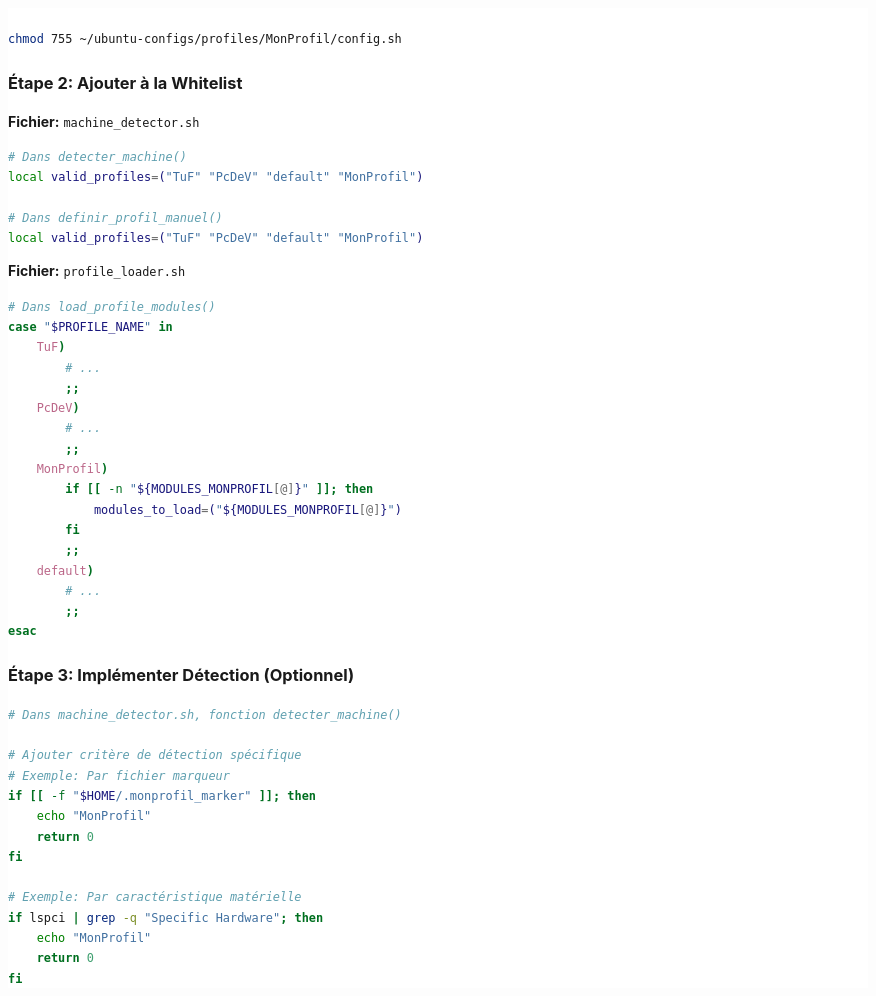 ```bash

chmod 755 ~/ubuntu-configs/profiles/MonProfil/config.sh
```

### Étape 2: Ajouter à la Whitelist

**Fichier:** `machine_detector.sh`

```bash
# Dans detecter_machine()
local valid_profiles=("TuF" "PcDeV" "default" "MonProfil")

# Dans definir_profil_manuel()
local valid_profiles=("TuF" "PcDeV" "default" "MonProfil")
```

**Fichier:** `profile_loader.sh`

```bash
# Dans load_profile_modules()
case "$PROFILE_NAME" in
    TuF)
        # ...
        ;;
    PcDeV)
        # ...
        ;;
    MonProfil)
        if [[ -n "${MODULES_MONPROFIL[@]}" ]]; then
            modules_to_load=("${MODULES_MONPROFIL[@]}")
        fi
        ;;
    default)
        # ...
        ;;
esac
```

### Étape 3: Implémenter Détection (Optionnel)

```bash
# Dans machine_detector.sh, fonction detecter_machine()

# Ajouter critère de détection spécifique
# Exemple: Par fichier marqueur
if [[ -f "$HOME/.monprofil_marker" ]]; then
    echo "MonProfil"
    return 0
fi

# Exemple: Par caractéristique matérielle
if lspci | grep -q "Specific Hardware"; then
    echo "MonProfil"
    return 0
fi
```
